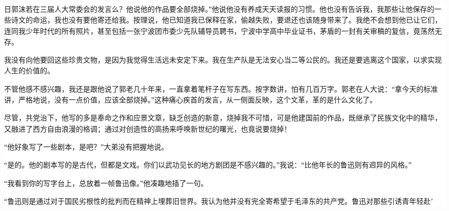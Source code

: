   <span lang="ZH-CN" style='font-family:宋体;mso-ascii-font-family:"Times New Roman"'>
   日郭沫若在三届人大常委会的发言么？他说他的作品要全部烧掉。”他说他没有养成天天读报的习惯。他也没有告诉我，我那些让他保存的一些诗文的命运，我也没有要他寄还给我。按理说，他已知道我已保释在家，偷越失败，要退还也该随身带来了。我绝不会想到他已让它们，连同我少年时代的所有照片，甚至包括一张宁波团市委少先队辅导员聘书，宁波中学高中毕业证书，茅盾的一封有关审稿的复信，竟荡然无存。
  </span>
  <o:p>
  </o:p>
 </p>
 <p class="MsoNormal">
  <span lang="ZH-CN" style='font-family:宋体;mso-ascii-font-family:
"Times New Roman"'>
   我没有向他要回这些珍贵文物，是因为我觉得生活远未安定下来。我在生产队是无法安心当二等公民的。我还是要逃离这个国家，以求实现人生的价值的。
  </span>
  <o:p>
  </o:p>
 </p>
 <p class="MsoNormal">
  <span lang="ZH-CN" style='font-family:宋体;mso-ascii-font-family:
"Times New Roman"'>
   不管他感不感兴趣，我还是跟他说了郭老几十年来，一直拿着笔杆子在写东西。按字数讲，怕有几百万字。郭老在人大说：“拿今天的标准讲，严格地说，没有一点价值，应该全部烧掉。”这种痛心疾首的发言，从一侧面反映，这个文革，革的是什么文化了。
  </span>
  <o:p>
  </o:p>
 </p>
 <p class="MsoNormal">
  <span lang="ZH-CN" style='font-family:宋体;mso-ascii-font-family:
"Times New Roman"'>
   尽管，共党治下，他写的多是奉命之作和应景文章，缺乏创造的新意，烧掉我不可惜，可是他建国前的作品，既继承了民族文化中的精华，又融进了西方自由浪漫的格调；通过对创造性的高扬来呼唤新世纪的曙光，也竟说要烧掉！
  </span>
  <o:p>
  </o:p>
 </p>
 <p class="MsoNormal">
  <span lang="ZH-CN" style='font-family:宋体;mso-ascii-font-family:
"Times New Roman"'>
   “他好象写了一些剧本，是吧？”大弟没有把握地说。
  </span>
  <o:p>
  </o:p>
 </p>
 <p class="MsoNormal">
  <span lang="ZH-CN" style='font-family:宋体;mso-ascii-font-family:
"Times New Roman"'>
   “是的。他的剧本写的是古代，但都是文戏。你们以武功见长的地方剧团是不感兴趣的。”我说：“比他年长的鲁迅则有迥异的风格。”
  </span>
  <o:p>
  </o:p>
 </p>
 <p class="MsoNormal">
  <span lang="ZH-CN" style='font-family:宋体;mso-ascii-font-family:
"Times New Roman"'>
   “我看到你的写字台上，总放着一帧鲁迅像。”他凑趣地插了一句。
  </span>
  <o:p>
  </o:p>
 </p>
 <p class="MsoNormal">
  <span lang="ZH-CN" style='font-family:宋体;mso-ascii-font-family:
"Times New Roman"'>
   “鲁迅则是通过对于国民劣根性的批判而在精神上埋葬旧世界。我认为他并没有完全寄希望于毛泽东的共产党。鲁迅对那些引诱青年轻赴’
  </span>
  <span lang="ZH-CN">
  </span>